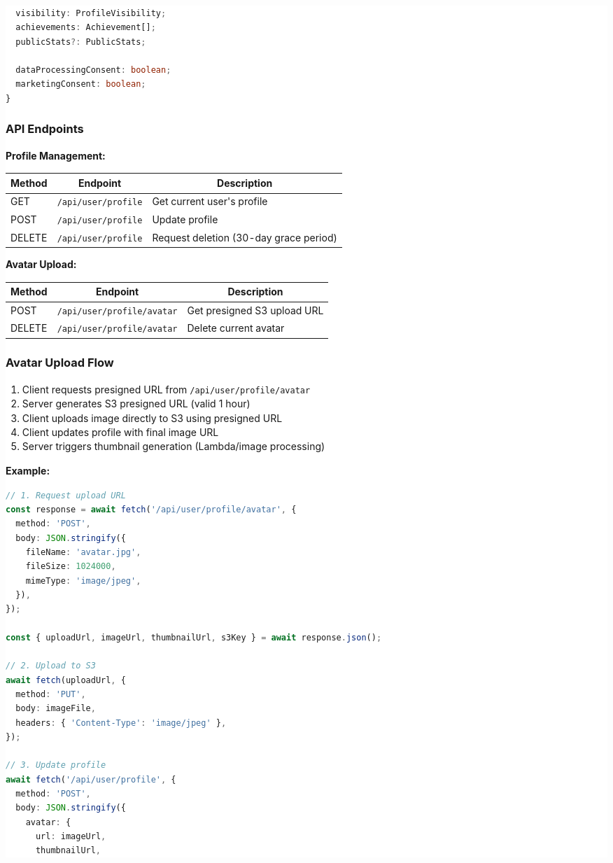 ```typescript
  visibility: ProfileVisibility;
  achievements: Achievement[];
  publicStats?: PublicStats;

  dataProcessingConsent: boolean;
  marketingConsent: boolean;
}
```

### API Endpoints

**Profile Management:**

| Method | Endpoint | Description |
|--------|----------|-------------|
| GET | `/api/user/profile` | Get current user's profile |
| POST | `/api/user/profile` | Update profile |
| DELETE | `/api/user/profile` | Request deletion (30-day grace period) |

**Avatar Upload:**

| Method | Endpoint | Description |
|--------|----------|-------------|
| POST | `/api/user/profile/avatar` | Get presigned S3 upload URL |
| DELETE | `/api/user/profile/avatar` | Delete current avatar |

### Avatar Upload Flow

1. Client requests presigned URL from `/api/user/profile/avatar`
2. Server generates S3 presigned URL (valid 1 hour)
3. Client uploads image directly to S3 using presigned URL
4. Client updates profile with final image URL
5. Server triggers thumbnail generation (Lambda/image processing)

**Example:**
```typescript
// 1. Request upload URL
const response = await fetch('/api/user/profile/avatar', {
  method: 'POST',
  body: JSON.stringify({
    fileName: 'avatar.jpg',
    fileSize: 1024000,
    mimeType: 'image/jpeg',
  }),
});

const { uploadUrl, imageUrl, thumbnailUrl, s3Key } = await response.json();

// 2. Upload to S3
await fetch(uploadUrl, {
  method: 'PUT',
  body: imageFile,
  headers: { 'Content-Type': 'image/jpeg' },
});

// 3. Update profile
await fetch('/api/user/profile', {
  method: 'POST',
  body: JSON.stringify({
    avatar: {
      url: imageUrl,
      thumbnailUrl,
```